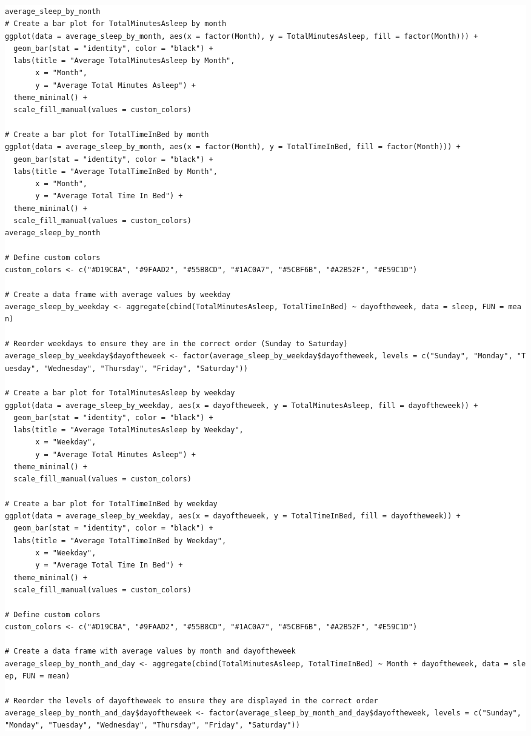 ```{r}
average_sleep_by_month
# Create a bar plot for TotalMinutesAsleep by month
ggplot(data = average_sleep_by_month, aes(x = factor(Month), y = TotalMinutesAsleep, fill = factor(Month))) +
  geom_bar(stat = "identity", color = "black") +
  labs(title = "Average TotalMinutesAsleep by Month",
       x = "Month",
       y = "Average Total Minutes Asleep") +
  theme_minimal() +
  scale_fill_manual(values = custom_colors)

# Create a bar plot for TotalTimeInBed by month
ggplot(data = average_sleep_by_month, aes(x = factor(Month), y = TotalTimeInBed, fill = factor(Month))) +
  geom_bar(stat = "identity", color = "black") +
  labs(title = "Average TotalTimeInBed by Month",
       x = "Month",
       y = "Average Total Time In Bed") +
  theme_minimal() +
  scale_fill_manual(values = custom_colors)
average_sleep_by_month

# Define custom colors
custom_colors <- c("#D19CBA", "#9FAAD2", "#55B8CD", "#1AC0A7", "#5CBF6B", "#A2B52F", "#E59C1D")

# Create a data frame with average values by weekday
average_sleep_by_weekday <- aggregate(cbind(TotalMinutesAsleep, TotalTimeInBed) ~ dayoftheweek, data = sleep, FUN = mean)

# Reorder weekdays to ensure they are in the correct order (Sunday to Saturday)
average_sleep_by_weekday$dayoftheweek <- factor(average_sleep_by_weekday$dayoftheweek, levels = c("Sunday", "Monday", "Tuesday", "Wednesday", "Thursday", "Friday", "Saturday"))

# Create a bar plot for TotalMinutesAsleep by weekday
ggplot(data = average_sleep_by_weekday, aes(x = dayoftheweek, y = TotalMinutesAsleep, fill = dayoftheweek)) +
  geom_bar(stat = "identity", color = "black") +
  labs(title = "Average TotalMinutesAsleep by Weekday",
       x = "Weekday",
       y = "Average Total Minutes Asleep") +
  theme_minimal() +
  scale_fill_manual(values = custom_colors)

# Create a bar plot for TotalTimeInBed by weekday
ggplot(data = average_sleep_by_weekday, aes(x = dayoftheweek, y = TotalTimeInBed, fill = dayoftheweek)) +
  geom_bar(stat = "identity", color = "black") +
  labs(title = "Average TotalTimeInBed by Weekday",
       x = "Weekday",
       y = "Average Total Time In Bed") +
  theme_minimal() +
  scale_fill_manual(values = custom_colors)

# Define custom colors
custom_colors <- c("#D19CBA", "#9FAAD2", "#55B8CD", "#1AC0A7", "#5CBF6B", "#A2B52F", "#E59C1D")

# Create a data frame with average values by month and dayoftheweek
average_sleep_by_month_and_day <- aggregate(cbind(TotalMinutesAsleep, TotalTimeInBed) ~ Month + dayoftheweek, data = sleep, FUN = mean)

# Reorder the levels of dayoftheweek to ensure they are displayed in the correct order
average_sleep_by_month_and_day$dayoftheweek <- factor(average_sleep_by_month_and_day$dayoftheweek, levels = c("Sunday", "Monday", "Tuesday", "Wednesday", "Thursday", "Friday", "Saturday"))
```